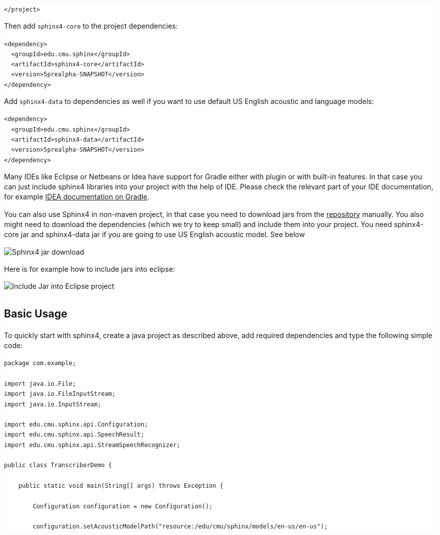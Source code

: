 ```
</project>
```

Then add `sphinx4-core` to the project dependencies:

```
<dependency>
  <groupId>edu.cmu.sphinx</groupId>
  <artifactId>sphinx4-core</artifactId>
  <version>5prealpha-SNAPSHOT</version>
</dependency>
```

Add `sphinx4-data` to dependencies as well if you want to use default 
US English acoustic and language models:

```
<dependency>
  <groupId>edu.cmu.sphinx</groupId>
  <artifactId>sphinx4-data</artifactId>
  <version>5prealpha-SNAPSHOT</version>
</dependency>
```

Many IDEs like Eclipse or Netbeans or Idea have support for Gradle
either with  plugin or with built-in features. In that case you can just
include sphinx4  libraries into your project with the help of IDE.
Please check the relevant  part of your IDE documentation, for example 
[IDEA documentation on Gradle](https://www.jetbrains.com/idea/help/gradle.html).

You can also use Sphinx4 in non-maven project, in that case you need to 
download jars from the
[repository](https://oss.sonatype.org/#nexus-search) manually. You also
might need to download the dependencies (which we try to keep small) and
include  them into your project. You need sphinx4-core jar and
sphinx4-data jar if you are going to use US English acoustic model. See
below

![Sphinx4 jar download](/data/sphinx4-download.png)

Here is for example how to include jars into eclipse:

![Include Jar into Eclipse project](/data/sphinx4-eclipse-include-jar.png)

## Basic Usage

To quickly start with sphinx4, create a java project as described above, add 
required dependencies and type the following simple code:

```	
package com.example;

import java.io.File;
import java.io.FileInputStream;
import java.io.InputStream;

import edu.cmu.sphinx.api.Configuration;
import edu.cmu.sphinx.api.SpeechResult;
import edu.cmu.sphinx.api.StreamSpeechRecognizer;

public class TranscriberDemo {       
                                     
    public static void main(String[] args) throws Exception {

        Configuration configuration = new Configuration();

        configuration.setAcousticModelPath("resource:/edu/cmu/sphinx/models/en-us/en-us");
```